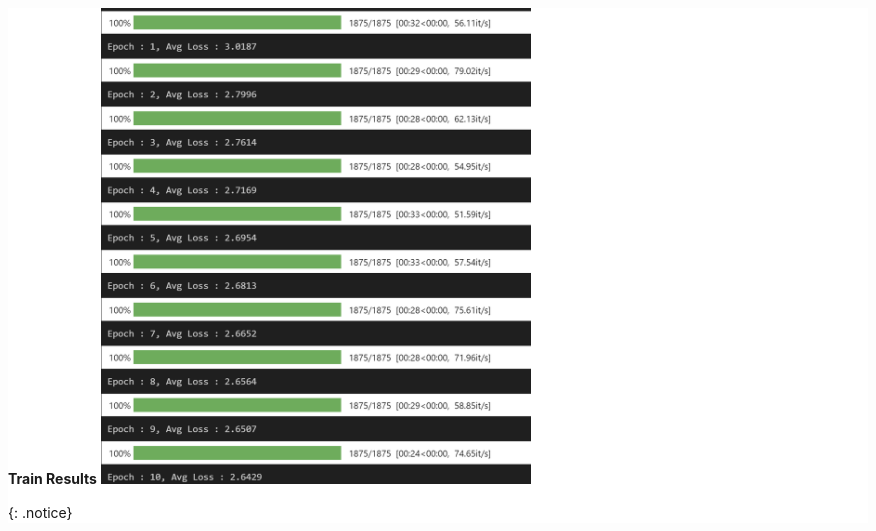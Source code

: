<div align="left">
    <strong>Train Results</strong>
  <img src="/assets/images/DL/4.png" width="50%" height="50%" alt=""/>
  <p><em></em></p>
</div>
{: .notice} 
